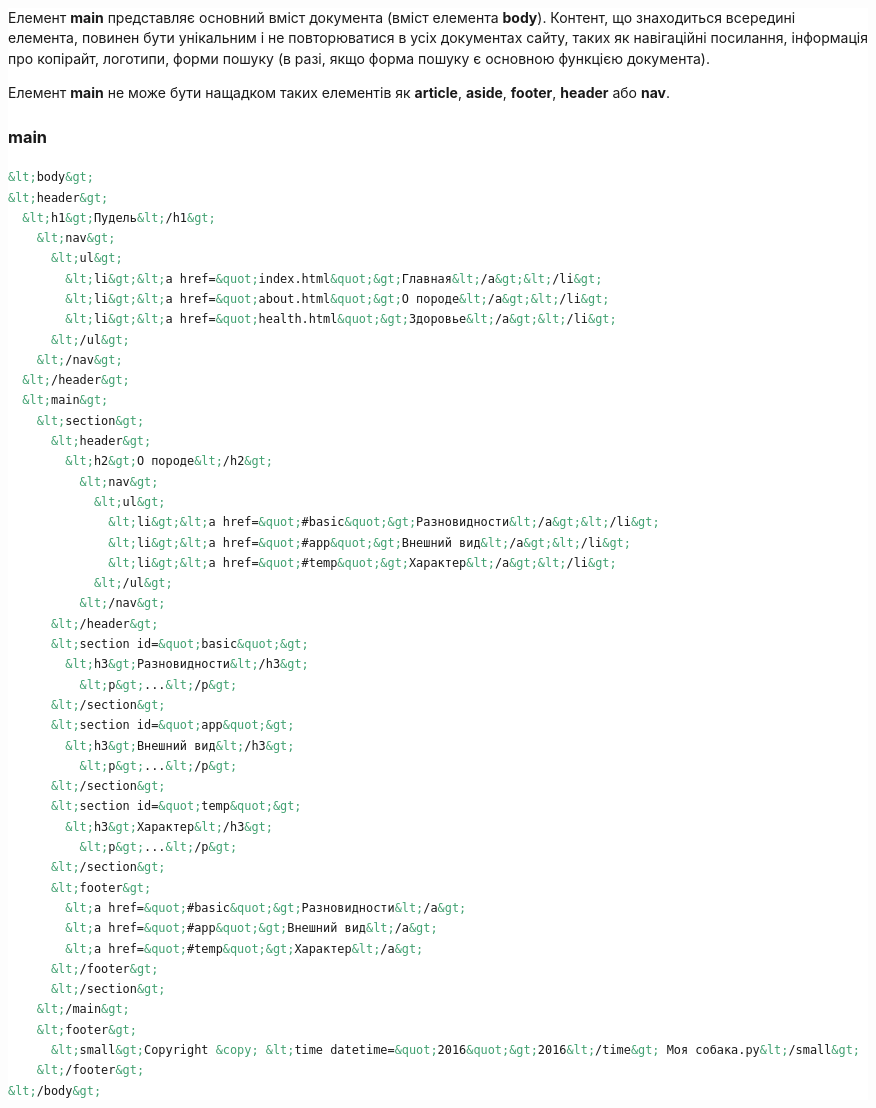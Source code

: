 Елемент **main** представляє основний вміст документа (вміст елемента **body**). Контент, що знаходиться всередині елемента, повинен бути унікальним і не повторюватися в усіх документах сайту, таких як навігаційні посилання, інформація про копірайт, логотипи, форми пошуку (в разі, якщо форма пошуку є основною функцією документа).

Елемент **main** не може бути нащадком таких елементів як **article**, **aside**, **footer**, **header** або **nav**.


### main
```html
&lt;body&gt;
&lt;header&gt;
  &lt;h1&gt;Пудель&lt;/h1&gt;
    &lt;nav&gt;
      &lt;ul&gt;
        &lt;li&gt;&lt;a href=&quot;index.html&quot;&gt;Главная&lt;/a&gt;&lt;/li&gt;
        &lt;li&gt;&lt;a href=&quot;about.html&quot;&gt;О породе&lt;/a&gt;&lt;/li&gt;
        &lt;li&gt;&lt;a href=&quot;health.html&quot;&gt;Здоровье&lt;/a&gt;&lt;/li&gt;
      &lt;/ul&gt;
    &lt;/nav&gt;
  &lt;/header&gt;
  &lt;main&gt;
    &lt;section&gt;
      &lt;header&gt;
        &lt;h2&gt;О породе&lt;/h2&gt;
          &lt;nav&gt;
            &lt;ul&gt;
              &lt;li&gt;&lt;a href=&quot;#basic&quot;&gt;Разновидности&lt;/a&gt;&lt;/li&gt;
              &lt;li&gt;&lt;a href=&quot;#app&quot;&gt;Внешний вид&lt;/a&gt;&lt;/li&gt;
              &lt;li&gt;&lt;a href=&quot;#temp&quot;&gt;Характер&lt;/a&gt;&lt;/li&gt;
            &lt;/ul&gt;
          &lt;/nav&gt;
      &lt;/header&gt;
      &lt;section id=&quot;basic&quot;&gt;
        &lt;h3&gt;Разновидности&lt;/h3&gt;
          &lt;p&gt;...&lt;/p&gt;
      &lt;/section&gt;
      &lt;section id=&quot;app&quot;&gt;
        &lt;h3&gt;Внешний вид&lt;/h3&gt;
          &lt;p&gt;...&lt;/p&gt;
      &lt;/section&gt;
      &lt;section id=&quot;temp&quot;&gt;
        &lt;h3&gt;Характер&lt;/h3&gt;
          &lt;p&gt;...&lt;/p&gt;
      &lt;/section&gt;
      &lt;footer&gt;
        &lt;a href=&quot;#basic&quot;&gt;Разновидности&lt;/a&gt;
        &lt;a href=&quot;#app&quot;&gt;Внешний вид&lt;/a&gt;
        &lt;a href=&quot;#temp&quot;&gt;Характер&lt;/a&gt;
      &lt;/footer&gt;
      &lt;/section&gt;
    &lt;/main&gt;
    &lt;footer&gt;
      &lt;small&gt;Copyright &copy; &lt;time datetime=&quot;2016&quot;&gt;2016&lt;/time&gt; Моя собака.ру&lt;/small&gt;
    &lt;/footer&gt;
&lt;/body&gt;
```

